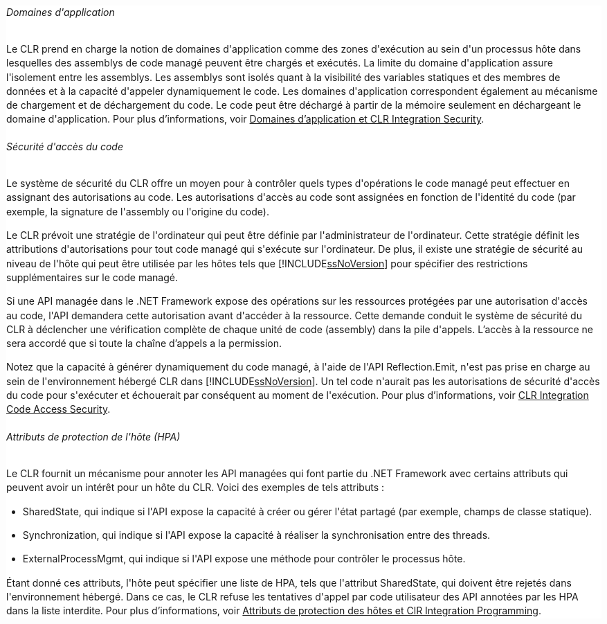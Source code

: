 ###### <a name="application-domains"></a>Domaines d'application  
 Le CLR prend en charge la notion de domaines d'application comme des zones d'exécution au sein d'un processus hôte dans lesquelles des assemblys de code managé peuvent être chargés et exécutés. La limite du domaine d'application assure l'isolement entre les assemblys. Les assemblys sont isolés quant à la visibilité des variables statiques et des membres de données et à la capacité d'appeler dynamiquement le code. Les domaines d'application correspondent également au mécanisme de chargement et de déchargement du code. Le code peut être déchargé à partir de la mémoire seulement en déchargeant le domaine d'application. Pour plus d’informations, voir [Domaines d’application et CLR Integration Security](https://msdn.microsoft.com/library/54ee904e-e21a-4ee7-b4ad-a6f6f71bd473).  
  
###### <a name="code-access-security-cas"></a>Sécurité d'accès du code  
 Le système de sécurité du CLR offre un moyen pour à contrôler quels types d'opérations le code managé peut effectuer en assignant des autorisations au code. Les autorisations d'accès au code sont assignées en fonction de l'identité du code (par exemple, la signature de l'assembly ou l'origine du code).  
  
 Le CLR prévoit une stratégie de l'ordinateur qui peut être définie par l'administrateur de l'ordinateur. Cette stratégie définit les attributions d'autorisations pour tout code managé qui s'exécute sur l'ordinateur. De plus, il existe une stratégie de sécurité au niveau de l'hôte qui peut être utilisée par les hôtes tels que [!INCLUDE[ssNoVersion](../../includes/ssnoversion-md.md)] pour spécifier des restrictions supplémentaires sur le code managé.  
  
 Si une API managée dans le .NET Framework expose des opérations sur les ressources protégées par une autorisation d'accès au code, l'API demandera cette autorisation avant d'accéder à la ressource. Cette demande conduit le système de sécurité du CLR à déclencher une vérification complète de chaque unité de code (assembly) dans la pile d'appels. L’accès à la ressource ne sera accordé que si toute la chaîne d’appels a la permission.  
  
 Notez que la capacité à générer dynamiquement du code managé, à l'aide de l'API Reflection.Emit, n'est pas prise en charge au sein de l'environnement hébergé CLR dans [!INCLUDE[ssNoVersion](../../includes/ssnoversion-md.md)]. Un tel code n'aurait pas les autorisations de sécurité d'accès du code pour s'exécuter et échouerait par conséquent au moment de l'exécution. Pour plus d’informations, voir [CLR Integration Code Access Security](../../relational-databases/clr-integration/security/clr-integration-code-access-security.md).  
  
###### <a name="host-protection-attributes-hpas"></a>Attributs de protection de l'hôte (HPA)  
 Le CLR fournit un mécanisme pour annoter les API managées qui font partie du .NET Framework avec certains attributs qui peuvent avoir un intérêt pour un hôte du CLR. Voici des exemples de tels attributs :  
  
-   SharedState, qui indique si l'API expose la capacité à créer ou gérer l'état partagé (par exemple, champs de classe statique).  
  
-   Synchronization, qui indique si l'API expose la capacité à réaliser la synchronisation entre des threads.  
  
-   ExternalProcessMgmt, qui indique si l'API expose une méthode pour contrôler le processus hôte.  
  
 Étant donné ces attributs, l'hôte peut spécifier une liste de HPA, tels que l'attribut SharedState, qui doivent être rejetés dans l'environnement hébergé. Dans ce cas, le CLR refuse les tentatives d'appel par code utilisateur des API annotées par les HPA dans la liste interdite. Pour plus d’informations, voir [Attributs de protection des hôtes et ClR Integration Programming](../../relational-databases/clr-integration-security-host-protection-attributes/host-protection-attributes-and-clr-integration-programming.md).  
  